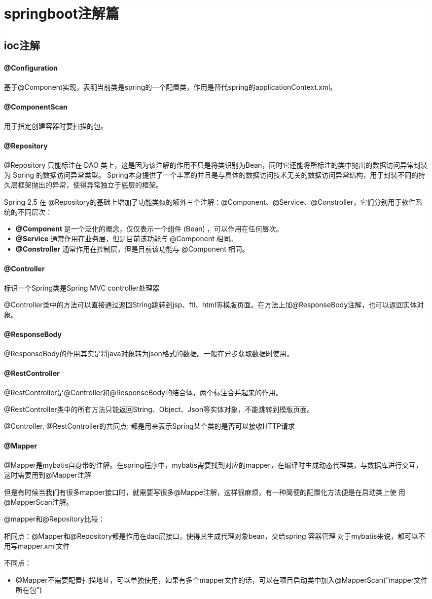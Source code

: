 # springboot注解篇

## ioc注解

#### @Configuration

基于@Component实现，表明当前类是spring的一个配置类，作用是替代spring的applicationContext.xml。

#### @ComponentScan

用于指定创建容器时要扫描的包。

#### @Repository

@Repository 只能标注在 DAO 类上，这是因为该注解的作用不只是将类识别为Bean，同时它还能将所标注的类中抛出的数据访问异常封装为 Spring 的数据访问异常类型。 Spring本身提供了一个丰富的并且是与具体的数据访问技术无关的数据访问异常结构，用于封装不同的持久层框架抛出的异常，使得异常独立于底层的框架。

Spring 2.5 在 @Repository的基础上增加了功能类似的额外三个注解：@Component、@Service、@Constroller，它们分别用于软件系统的不同层次：

- **@Component** 是一个泛化的概念，仅仅表示一个组件 (Bean) ，可以作用在任何层次。
- **@Service** 通常作用在业务层，但是目前该功能与 @Component 相同。
- **@Constroller** 通常作用在控制层，但是目前该功能与 @Component 相同。

#### @Controller

标识一个Spring类是Spring MVC controller处理器

@Controller类中的方法可以直接通过返回String跳转到jsp、ftl、html等模版页面。在方法上加@ResponseBody注解，也可以返回实体对象。

#### @ResponseBody

@ResponseBody的作用其实是将java对象转为json格式的数据。一般在异步获取数据时使用。

#### @RestController

@RestController是@Controller和@ResponseBody的结合体，两个标注合并起来的作用。

@RestController类中的所有方法只能返回String、Object、Json等实体对象，不能跳转到模版页面。

@Controller, @RestController的共同点: 都是用来表示Spring某个类的是否可以接收HTTP请求

#### @Mapper

@Mapper是mybatis自身带的注解。在spring程序中，mybatis需要找到对应的mapper，在编译时生成动态代理类，与数据库进行交互，这时需要用到@Mapper注解

但是有时候当我们有很多mapper接口时，就需要写很多@Mappe注解，这样很麻烦，有一种简便的配置化方法便是在启动类上使
用@MapperScan注解。

@mapper和@Repository比较：

相同点：@Mapper和@Repository都是作用在dao层接口，使得其生成代理对象bean，交给spring 容器管理
对于mybatis来说，都可以不用写mapper.xml文件

不同点：

- @Mapper不需要配置扫描地址，可以单独使用，如果有多个mapper文件的话，可以在项目启动类中加入@MapperScan(“mapper文件所在包”)
